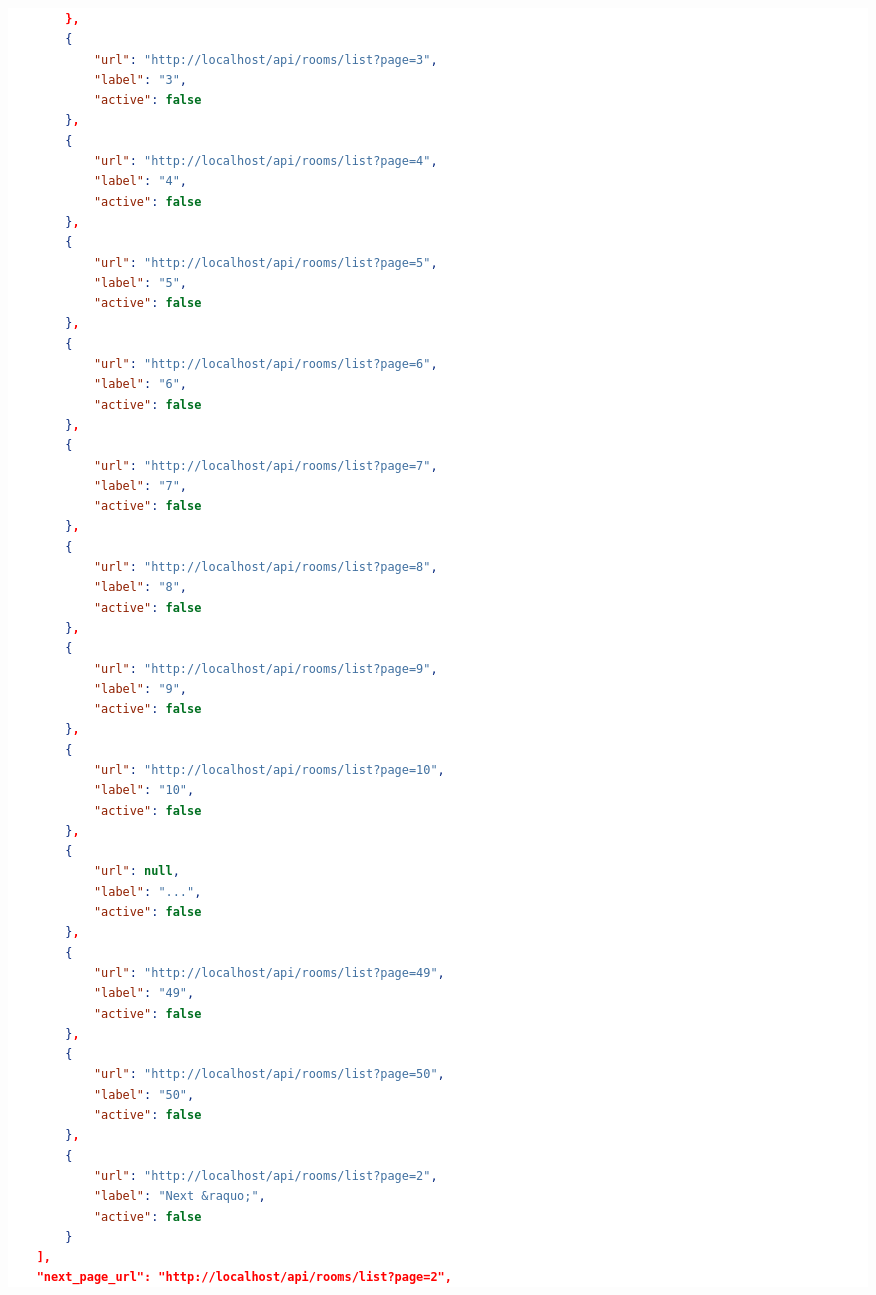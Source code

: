 ```json
        },
        {
            "url": "http://localhost/api/rooms/list?page=3",
            "label": "3",
            "active": false
        },
        {
            "url": "http://localhost/api/rooms/list?page=4",
            "label": "4",
            "active": false
        },
        {
            "url": "http://localhost/api/rooms/list?page=5",
            "label": "5",
            "active": false
        },
        {
            "url": "http://localhost/api/rooms/list?page=6",
            "label": "6",
            "active": false
        },
        {
            "url": "http://localhost/api/rooms/list?page=7",
            "label": "7",
            "active": false
        },
        {
            "url": "http://localhost/api/rooms/list?page=8",
            "label": "8",
            "active": false
        },
        {
            "url": "http://localhost/api/rooms/list?page=9",
            "label": "9",
            "active": false
        },
        {
            "url": "http://localhost/api/rooms/list?page=10",
            "label": "10",
            "active": false
        },
        {
            "url": null,
            "label": "...",
            "active": false
        },
        {
            "url": "http://localhost/api/rooms/list?page=49",
            "label": "49",
            "active": false
        },
        {
            "url": "http://localhost/api/rooms/list?page=50",
            "label": "50",
            "active": false
        },
        {
            "url": "http://localhost/api/rooms/list?page=2",
            "label": "Next &raquo;",
            "active": false
        }
    ],
    "next_page_url": "http://localhost/api/rooms/list?page=2",
```